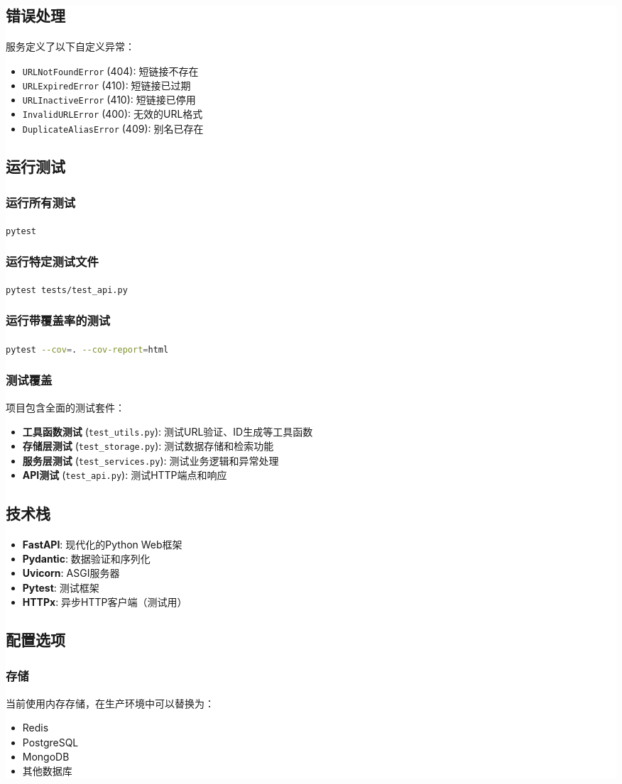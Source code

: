 ## 错误处理

服务定义了以下自定义异常：

- `URLNotFoundError` (404): 短链接不存在
- `URLExpiredError` (410): 短链接已过期
- `URLInactiveError` (410): 短链接已停用
- `InvalidURLError` (400): 无效的URL格式
- `DuplicateAliasError` (409): 别名已存在

## 运行测试

### 运行所有测试

```bash
pytest
```

### 运行特定测试文件

```bash
pytest tests/test_api.py
```

### 运行带覆盖率的测试

```bash
pytest --cov=. --cov-report=html
```

### 测试覆盖

项目包含全面的测试套件：

- **工具函数测试** (`test_utils.py`): 测试URL验证、ID生成等工具函数
- **存储层测试** (`test_storage.py`): 测试数据存储和检索功能
- **服务层测试** (`test_services.py`): 测试业务逻辑和异常处理
- **API测试** (`test_api.py`): 测试HTTP端点和响应

## 技术栈

- **FastAPI**: 现代化的Python Web框架
- **Pydantic**: 数据验证和序列化
- **Uvicorn**: ASGI服务器
- **Pytest**: 测试框架
- **HTTPx**: 异步HTTP客户端（测试用）

## 配置选项

### 存储

当前使用内存存储，在生产环境中可以替换为：
- Redis
- PostgreSQL
- MongoDB
- 其他数据库
